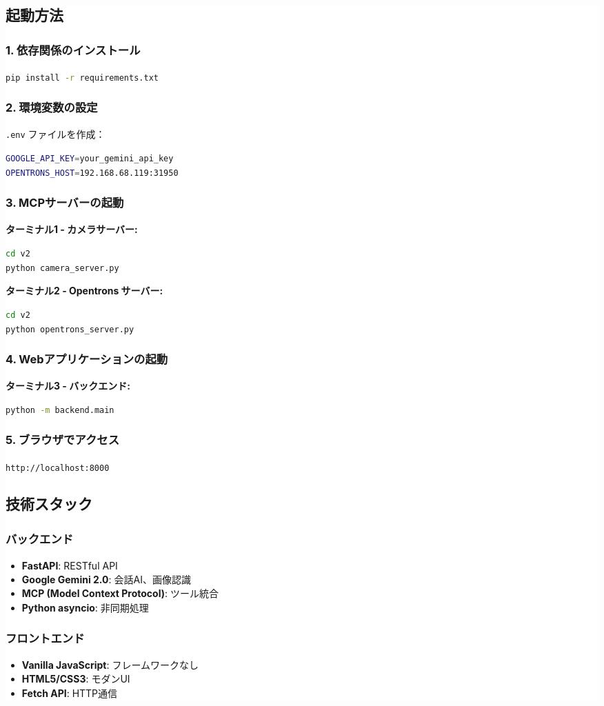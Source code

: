 ## 起動方法

### 1. 依存関係のインストール
```bash
pip install -r requirements.txt
```

### 2. 環境変数の設定
`.env` ファイルを作成：
```bash
GOOGLE_API_KEY=your_gemini_api_key
OPENTRONS_HOST=192.168.68.119:31950
```

### 3. MCPサーバーの起動

**ターミナル1 - カメラサーバー:**
```bash
cd v2
python camera_server.py
```

**ターミナル2 - Opentrons サーバー:**
```bash
cd v2
python opentrons_server.py
```

### 4. Webアプリケーションの起動

**ターミナル3 - バックエンド:**
```bash
python -m backend.main
```

### 5. ブラウザでアクセス
```
http://localhost:8000
```

## 技術スタック

### バックエンド
- **FastAPI**: RESTful API
- **Google Gemini 2.0**: 会話AI、画像認識
- **MCP (Model Context Protocol)**: ツール統合
- **Python asyncio**: 非同期処理

### フロントエンド
- **Vanilla JavaScript**: フレームワークなし
- **HTML5/CSS3**: モダンUI
- **Fetch API**: HTTP通信
